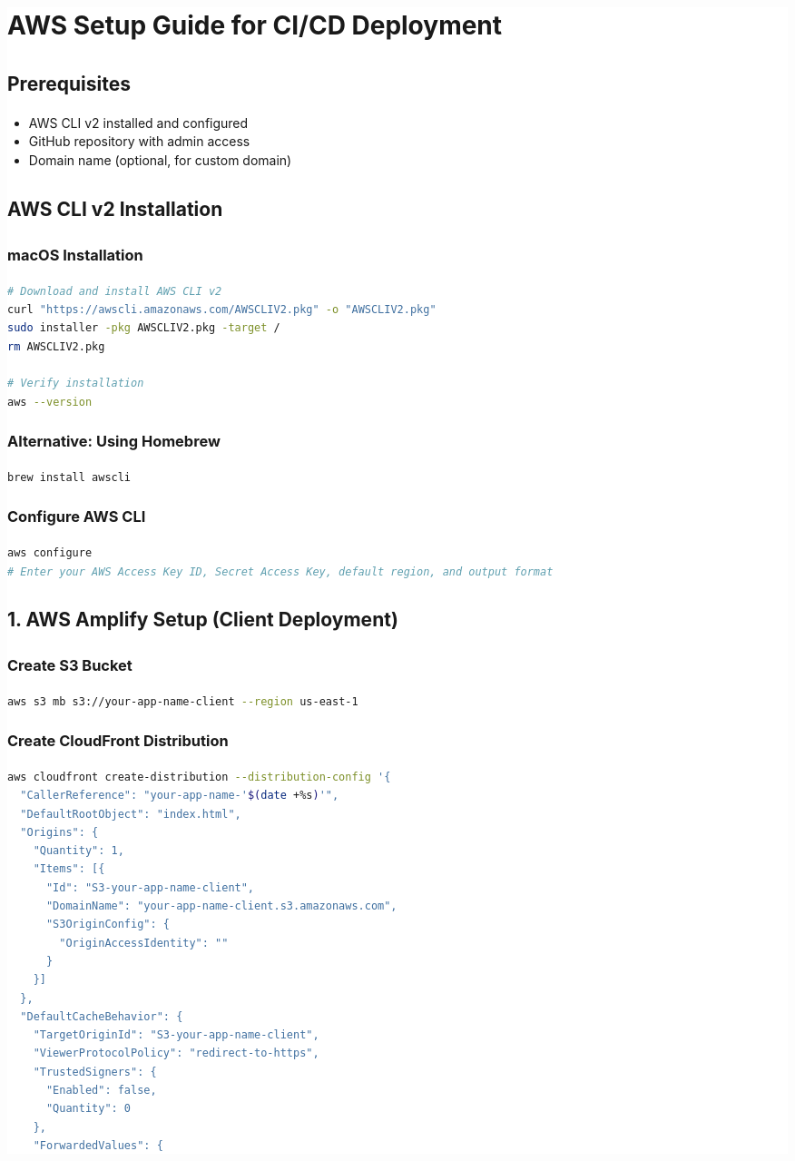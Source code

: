 # AWS Setup Guide for CI/CD Deployment

## Prerequisites
- AWS CLI v2 installed and configured
- GitHub repository with admin access
- Domain name (optional, for custom domain)

## AWS CLI v2 Installation

### macOS Installation
```bash
# Download and install AWS CLI v2
curl "https://awscli.amazonaws.com/AWSCLIV2.pkg" -o "AWSCLIV2.pkg"
sudo installer -pkg AWSCLIV2.pkg -target /
rm AWSCLIV2.pkg

# Verify installation
aws --version
```

### Alternative: Using Homebrew
```bash
brew install awscli
```

### Configure AWS CLI
```bash
aws configure
# Enter your AWS Access Key ID, Secret Access Key, default region, and output format
```

## 1. AWS Amplify Setup (Client Deployment)

### Create S3 Bucket
```bash
aws s3 mb s3://your-app-name-client --region us-east-1
```

### Create CloudFront Distribution
```bash
aws cloudfront create-distribution --distribution-config '{
  "CallerReference": "your-app-name-'$(date +%s)'",
  "DefaultRootObject": "index.html",
  "Origins": {
    "Quantity": 1,
    "Items": [{
      "Id": "S3-your-app-name-client",
      "DomainName": "your-app-name-client.s3.amazonaws.com",
      "S3OriginConfig": {
        "OriginAccessIdentity": ""
      }
    }]
  },
  "DefaultCacheBehavior": {
    "TargetOriginId": "S3-your-app-name-client",
    "ViewerProtocolPolicy": "redirect-to-https",
    "TrustedSigners": {
      "Enabled": false,
      "Quantity": 0
    },
    "ForwardedValues": {
```